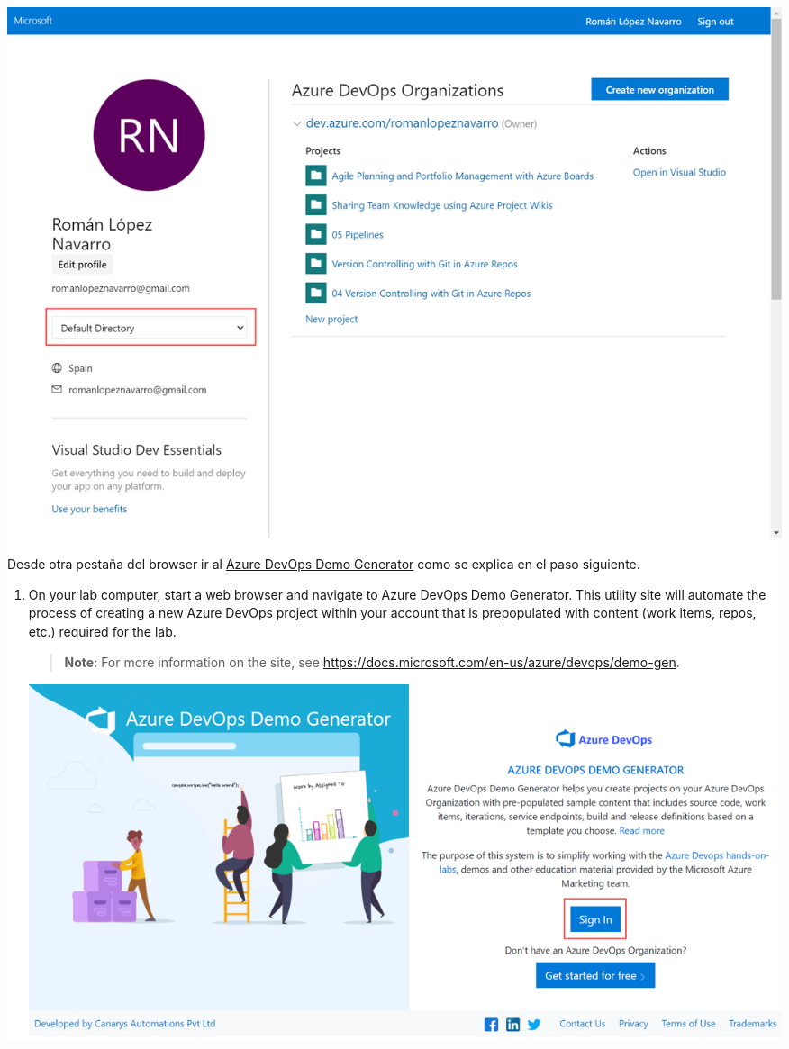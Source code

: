 ![lab06a_03](images/lab06a_03.png)

Desde otra pestaña del browser ir al [Azure DevOps Demo Generator](https://azuredevopsdemogenerator.azurewebsites.net) como se explica en el paso siguiente.

1. On your lab computer, start a web browser and navigate to [Azure DevOps Demo Generator](https://azuredevopsdemogenerator.azurewebsites.net). This utility site will automate the process of creating a new Azure DevOps project within your account that is prepopulated with content (work items, repos, etc.) required for the lab. 

   > **Note**: For more information on the site, see https://docs.microsoft.com/en-us/azure/devops/demo-gen.

   ![lab06a_04](images/lab06a_04.png)
